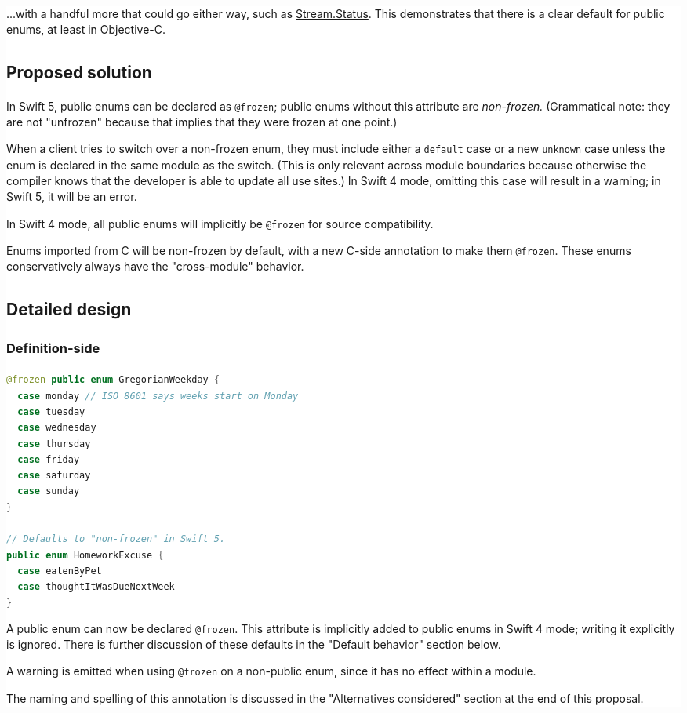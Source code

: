 ...with a handful more that could go either way, such as [Stream.Status](https://developer.apple.com/documentation/foundation/stream.status). This demonstrates that there is a clear default for public enums, at least in Objective-C.

  [DateComponentsFormatter.UnitsStyle]: https://developer.apple.com/documentation/foundation/datecomponentsformatter.unitsstyle
  [UIKeyboardType]: https://developer.apple.com/documentation/uikit/uikeyboardtype
  [DI]: https://developer.apple.com/swift/blog/?id=28


## Proposed solution

In Swift 5, public enums can be declared as `@frozen`; public enums without this attribute are *non-frozen.* (Grammatical note: they are not "unfrozen" because that implies that they were frozen at one point.)

When a client tries to switch over a non-frozen enum, they must include either a `default` case or a new `unknown` case unless the enum is declared in the same module as the switch. (This is only relevant across module boundaries because otherwise the compiler knows that the developer is able to update all use sites.) In Swift 4 mode, omitting this case will result in a warning; in Swift 5, it will be an error.

In Swift 4 mode, all public enums will implicitly be `@frozen` for source compatibility.

Enums imported from C will be non-frozen by default, with a new C-side annotation to make them `@frozen`. These enums conservatively always have the "cross-module" behavior.


## Detailed design

### Definition-side

```swift
@frozen public enum GregorianWeekday {
  case monday // ISO 8601 says weeks start on Monday
  case tuesday
  case wednesday
  case thursday
  case friday
  case saturday
  case sunday
}

// Defaults to "non-frozen" in Swift 5.
public enum HomeworkExcuse {
  case eatenByPet
  case thoughtItWasDueNextWeek
}
```

A public enum can now be declared `@frozen`. This attribute is implicitly added to public enums in Swift 4 mode; writing it explicitly is ignored. There is further discussion of these defaults in the "Default behavior" section below.

A warning is emitted when using `@frozen` on a non-public enum, since it has no effect within a module.

The naming and spelling of this annotation is discussed in the "Alternatives considered" section at the end of this proposal.


  [downsides]: https://lists.swift.org/pipermail/swift-evolution/Week-of-Mon-20170918/039867.html
  [c-sharp]: https://docs.microsoft.com/en-us/dotnet/csharp/language-reference/keywords/enum#robust-programming
  [f-sharp]: https://docs.microsoft.com/en-us/dotnet/fsharp/language-reference/signatures
  [rust]: https://github.com/rust-lang/rfcs/blob/master/text/2008-non-exhaustive.md
  [NS_TYPED_EXTENSIBLE_ENUM]: https://developer.apple.com/library/content/documentation/Swift/Conceptual/BuildingCocoaApps/InteractingWithCAPIs.html#//apple_ref/doc/uid/TP40014216-CH8-ID206
  [longer response]: https://lists.swift.org/pipermail/swift-evolution/Week-of-Mon-20180101/042530.html
  [delong-response]: https://lists.swift.org/pipermail/swift-evolution/Week-of-Mon-20180101/042549.html
  [initial version]: https://github.com/apple/swift-evolution/blob/a773d07ff4beab8b7855adf0ac56d1e13bb7b44c/proposals/0192-non-exhaustive-enums.md